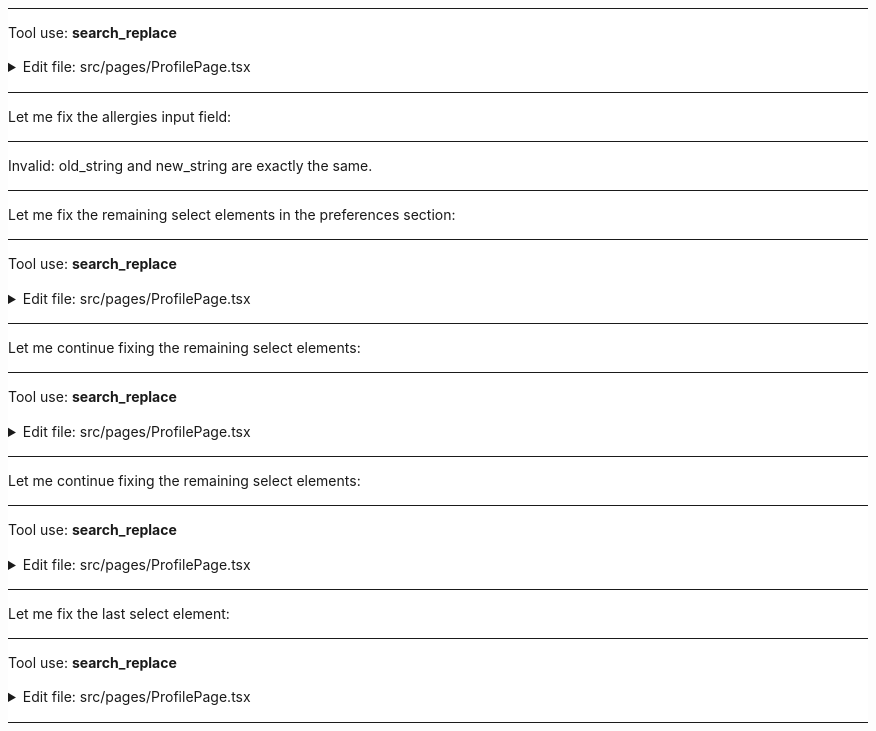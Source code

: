 
---

Tool use: **search_replace**


<details><summary>Edit file: src/pages/ProfilePage.tsx</summary></details>

---

Let me fix the allergies input field:


---

Invalid: old_string and new_string are exactly the same.

---

Let me fix the remaining select elements in the preferences section:


---

Tool use: **search_replace**


<details><summary>Edit file: src/pages/ProfilePage.tsx</summary></details>

---

Let me continue fixing the remaining select elements:


---

Tool use: **search_replace**


<details><summary>Edit file: src/pages/ProfilePage.tsx</summary></details>

---

Let me continue fixing the remaining select elements:


---

Tool use: **search_replace**


<details><summary>Edit file: src/pages/ProfilePage.tsx</summary></details>

---

Let me fix the last select element:


---

Tool use: **search_replace**


<details><summary>Edit file: src/pages/ProfilePage.tsx</summary></details>

---
